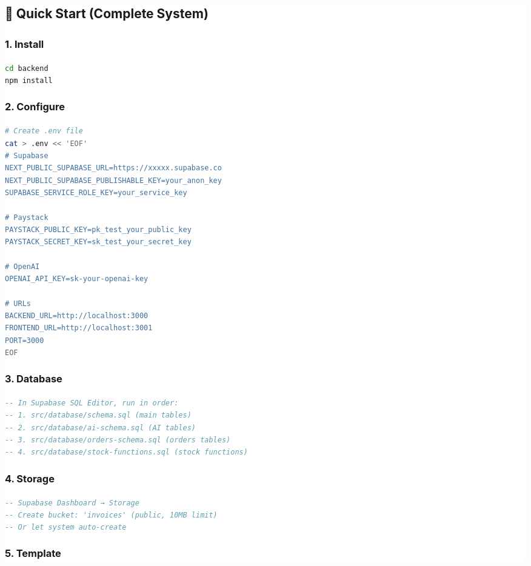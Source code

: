 
## 🚀 Quick Start (Complete System)

### 1. Install

```bash
cd backend
npm install
```

### 2. Configure

```bash
# Create .env file
cat > .env << 'EOF'
# Supabase
NEXT_PUBLIC_SUPABASE_URL=https://xxxxx.supabase.co
NEXT_PUBLIC_SUPABASE_PUBLISHABLE_KEY=your_anon_key
SUPABASE_SERVICE_ROLE_KEY=your_service_key

# Paystack
PAYSTACK_PUBLIC_KEY=pk_test_your_public_key
PAYSTACK_SECRET_KEY=sk_test_your_secret_key

# OpenAI
OPENAI_API_KEY=sk-your-openai-key

# URLs
BACKEND_URL=http://localhost:3000
FRONTEND_URL=http://localhost:3001
PORT=3000
EOF
```

### 3. Database

```sql
-- In Supabase SQL Editor, run in order:
-- 1. src/database/schema.sql (main tables)
-- 2. src/database/ai-schema.sql (AI tables)
-- 3. src/database/orders-schema.sql (orders tables)
-- 4. src/database/stock-functions.sql (stock functions)
```

### 4. Storage

```sql
-- Supabase Dashboard → Storage
-- Create bucket: 'invoices' (public, 10MB limit)
-- Or let system auto-create
```

### 5. Template
